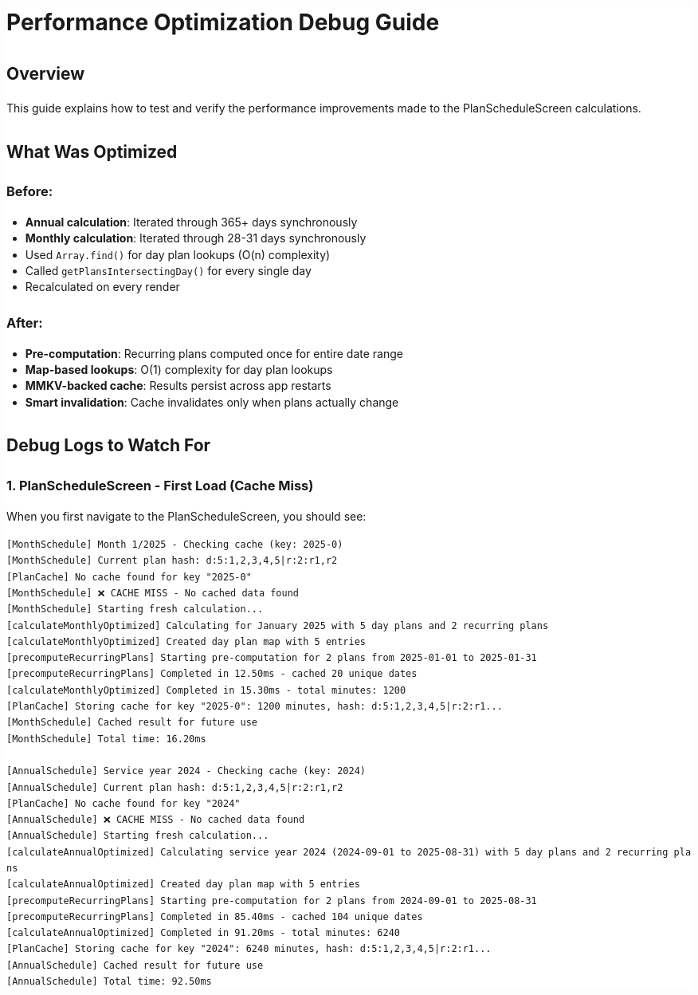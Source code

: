 # Performance Optimization Debug Guide

## Overview

This guide explains how to test and verify the performance improvements made to the PlanScheduleScreen calculations.

## What Was Optimized

### Before:

- **Annual calculation**: Iterated through 365+ days synchronously
- **Monthly calculation**: Iterated through 28-31 days synchronously
- Used `Array.find()` for day plan lookups (O(n) complexity)
- Called `getPlansIntersectingDay()` for every single day
- Recalculated on every render

### After:

- **Pre-computation**: Recurring plans computed once for entire date range
- **Map-based lookups**: O(1) complexity for day plan lookups
- **MMKV-backed cache**: Results persist across app restarts
- **Smart invalidation**: Cache invalidates only when plans actually change

## Debug Logs to Watch For

### 1. PlanScheduleScreen - First Load (Cache Miss)

When you first navigate to the PlanScheduleScreen, you should see:

```
[MonthSchedule] Month 1/2025 - Checking cache (key: 2025-0)
[MonthSchedule] Current plan hash: d:5:1,2,3,4,5|r:2:r1,r2
[PlanCache] No cache found for key "2025-0"
[MonthSchedule] ❌ CACHE MISS - No cached data found
[MonthSchedule] Starting fresh calculation...
[calculateMonthlyOptimized] Calculating for January 2025 with 5 day plans and 2 recurring plans
[calculateMonthlyOptimized] Created day plan map with 5 entries
[precomputeRecurringPlans] Starting pre-computation for 2 plans from 2025-01-01 to 2025-01-31
[precomputeRecurringPlans] Completed in 12.50ms - cached 20 unique dates
[calculateMonthlyOptimized] Completed in 15.30ms - total minutes: 1200
[PlanCache] Storing cache for key "2025-0": 1200 minutes, hash: d:5:1,2,3,4,5|r:2:r1...
[MonthSchedule] Cached result for future use
[MonthSchedule] Total time: 16.20ms

[AnnualSchedule] Service year 2024 - Checking cache (key: 2024)
[AnnualSchedule] Current plan hash: d:5:1,2,3,4,5|r:2:r1,r2
[PlanCache] No cache found for key "2024"
[AnnualSchedule] ❌ CACHE MISS - No cached data found
[AnnualSchedule] Starting fresh calculation...
[calculateAnnualOptimized] Calculating service year 2024 (2024-09-01 to 2025-08-31) with 5 day plans and 2 recurring plans
[calculateAnnualOptimized] Created day plan map with 5 entries
[precomputeRecurringPlans] Starting pre-computation for 2 plans from 2024-09-01 to 2025-08-31
[precomputeRecurringPlans] Completed in 85.40ms - cached 104 unique dates
[calculateAnnualOptimized] Completed in 91.20ms - total minutes: 6240
[PlanCache] Storing cache for key "2024": 6240 minutes, hash: d:5:1,2,3,4,5|r:2:r1...
[AnnualSchedule] Cached result for future use
[AnnualSchedule] Total time: 92.50ms
```
